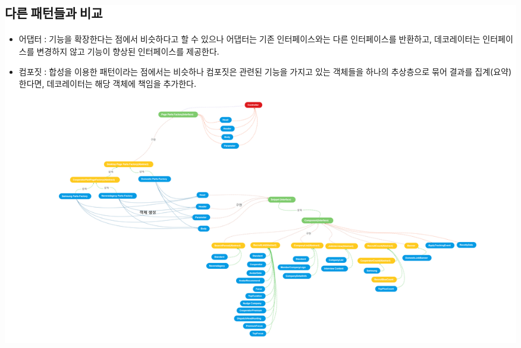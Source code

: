 

## 다른 패턴들과 비교

- 어댑터 : 기능을 확장한다는 점에서 비슷하다고 할 수 있으나 어댑터는 기존 인터페이스와는 다른 인터페이스를 반환하고, 데코레이터는 인터페이스를 변경하지 않고 기능이 향상된 인터페이스를 제공한다.
- 컴포짓 : 합성을 이용한 패턴이라는 점에서는 비슷하나 컴포짓은 관련된 기능을 가지고 있는 객체들을 하나의 추상층으로 묶어 결과를 집계(요약) 한다면, 데코레이터는 해당 객체에 책임을 추가한다.

  

  ![Composite](/객체생성/3주차-빌더/image/abstractFactory-architecture.png)
